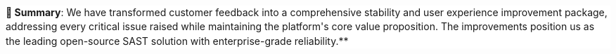 
**🎯 Summary**: We have transformed customer feedback into a comprehensive stability and user experience improvement package, addressing every critical issue raised while maintaining the platform's core value proposition. The improvements position us as the leading open-source SAST solution with enterprise-grade reliability.**
